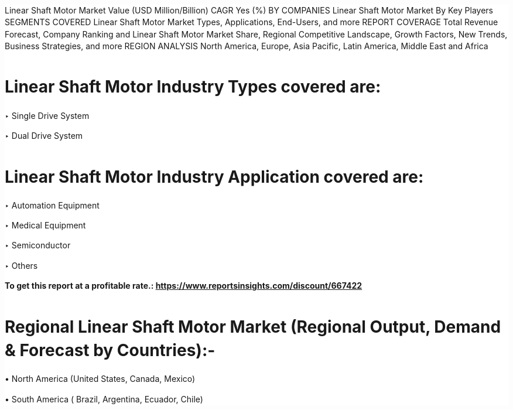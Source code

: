 <td>Linear Shaft Motor Market Value (USD Million/Billion)</td>
<tr>
<td>CAGR</td>
<td>Yes (%)</td>
</tr>
</tr>
<tr>
<td>BY COMPANIES</td>
<td>Linear Shaft Motor Market By Key Players</td>
</tr>
<tr>
<td>SEGMENTS COVERED</td>
<td>Linear Shaft Motor Market Types, Applications, End-Users, and more</td>
</tr>
<tr>
<td>REPORT COVERAGE</td>
<td>Total Revenue Forecast, Company Ranking and Linear Shaft Motor Market Share, Regional Competitive Landscape, Growth Factors, New Trends, Business Strategies, and more</td>
</tr>
<tr>
<td>REGION ANALYSIS</td>
<td>North America, Europe, Asia Pacific, Latin America, Middle East and Africa</td>
</tr>
</table>

# <strong>Linear Shaft Motor Industry Types covered are:</strong>

‣ Single Drive System

‣ Dual Drive System

# <strong>Linear Shaft Motor Industry Application covered are:</strong>

‣ Automation Equipment

‣ Medical Equipment

‣ Semiconductor

‣ Others

<strong>To get this report at a profitable rate.: <a href=https://www.reportsinsights.com/discount/667422>https://www.reportsinsights.com/discount/667422</a></strong>

# <strong>Regional Linear Shaft Motor Market (Regional Output, Demand &amp; Forecast by Countries):-</strong>

• North America (United States, Canada, Mexico)

• South America ( Brazil, Argentina, Ecuador, Chile)
